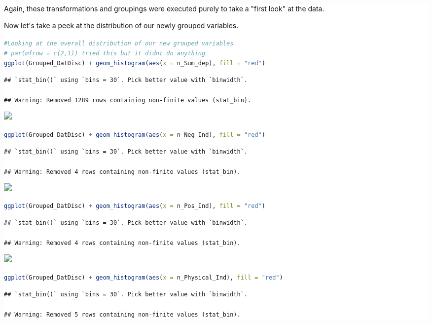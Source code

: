 Again, these transformations and groupings were executed purely to take a "first look" at the data.

Now let's take a peek at the distribution of our newly grouped variables.

``` r
#Looking at the overall distribution of our new grouped variables
# par(mfrow = c(2,1)) tried this but it didnt do anything
ggplot(Grouped_DatDisc) + geom_histogram(aes(x = n_Sum_dep), fill = "red")
```

    ## `stat_bin()` using `bins = 30`. Pick better value with `binwidth`.

    ## Warning: Removed 1289 rows containing non-finite values (stat_bin).

![](Data_Discovery_files/figure-markdown_github/GroupedHist-1.png)

``` r
ggplot(Grouped_DatDisc) + geom_histogram(aes(x = n_Neg_Ind), fill = "red")
```

    ## `stat_bin()` using `bins = 30`. Pick better value with `binwidth`.

    ## Warning: Removed 4 rows containing non-finite values (stat_bin).

![](Data_Discovery_files/figure-markdown_github/GroupedHist-2.png)

``` r
ggplot(Grouped_DatDisc) + geom_histogram(aes(x = n_Pos_Ind), fill = "red")
```

    ## `stat_bin()` using `bins = 30`. Pick better value with `binwidth`.

    ## Warning: Removed 4 rows containing non-finite values (stat_bin).

![](Data_Discovery_files/figure-markdown_github/GroupedHist-3.png)

``` r
ggplot(Grouped_DatDisc) + geom_histogram(aes(x = n_Physical_Ind), fill = "red")
```

    ## `stat_bin()` using `bins = 30`. Pick better value with `binwidth`.

    ## Warning: Removed 5 rows containing non-finite values (stat_bin).
